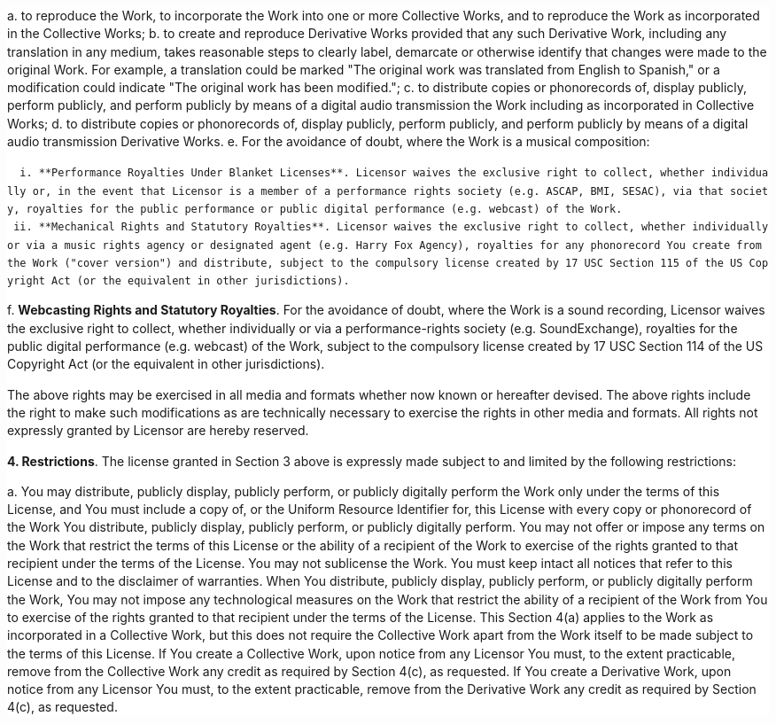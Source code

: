  a. to reproduce the Work, to incorporate the Work into one or more Collective Works, and to reproduce the Work as incorporated in the Collective Works;
  b. to create and reproduce Derivative Works provided that any such Derivative Work, including any translation in any medium, takes reasonable steps to clearly label, demarcate or otherwise identify that changes were made to the original Work. For example, a translation could be marked "The original work was translated from English to Spanish," or a modification could indicate "The original work has been modified.";
  c. to distribute copies or phonorecords of, display publicly, perform publicly, and perform publicly by means of a digital audio transmission the Work including as incorporated in Collective Works;
  d. to distribute copies or phonorecords of, display publicly, perform publicly, and perform publicly by means of a digital audio transmission Derivative Works.
  e. For the avoidance of doubt, where the Work is a musical composition:
  
      i. **Performance Royalties Under Blanket Licenses**. Licensor waives the exclusive right to collect, whether individually or, in the event that Licensor is a member of a performance rights society (e.g. ASCAP, BMI, SESAC), via that society, royalties for the public performance or public digital performance (e.g. webcast) of the Work.
     ii. **Mechanical Rights and Statutory Royalties**. Licensor waives the exclusive right to collect, whether individually or via a music rights agency or designated agent (e.g. Harry Fox Agency), royalties for any phonorecord You create from the Work ("cover version") and distribute, subject to the compulsory license created by 17 USC Section 115 of the US Copyright Act (or the equivalent in other jurisdictions).

  f. **Webcasting Rights and Statutory Royalties**. For the avoidance of doubt, where the Work is a sound recording, Licensor waives the exclusive right to collect, whether individually or via a performance-rights society (e.g. SoundExchange), royalties for the public digital performance (e.g. webcast) of the Work, subject to the compulsory license created by 17 USC Section 114 of the US Copyright Act (or the equivalent in other jurisdictions).

The above rights may be exercised in all media and formats whether now known or hereafter devised. The above rights include the right to make such modifications as are technically necessary to exercise the rights in other media and formats. All rights not expressly granted by Licensor are hereby reserved.

**4. Restrictions**. The license granted in Section 3 above is expressly made subject to and limited by the following restrictions:

  a. You may distribute, publicly display, publicly perform, or publicly digitally perform the Work only under the terms of this License, and You must include a copy of, or the Uniform Resource Identifier for, this License with every copy or phonorecord of the Work You distribute, publicly display, publicly perform, or publicly digitally perform. You may not offer or impose any terms on the Work that restrict the terms of this License or the ability of a recipient of the Work to exercise of the rights granted to that recipient under the terms of the License. You may not sublicense the Work. You must keep intact all notices that refer to this License and to the disclaimer of warranties. When You distribute, publicly display, publicly perform, or publicly digitally perform the Work, You may not impose any technological measures on the Work that restrict the ability of a recipient of the Work from You to exercise of the rights granted to that recipient under the terms of the License. This Section 4(a) applies to the Work as incorporated in a Collective Work, but this does not require the Collective Work apart from the Work itself to be made subject to the terms of this License. If You create a Collective Work, upon notice from any Licensor You must, to the extent practicable, remove from the Collective Work any credit as required by Section 4(c), as requested. If You create a Derivative Work, upon notice from any Licensor You must, to the extent practicable, remove from the Derivative Work any credit as required by Section 4(c), as requested.